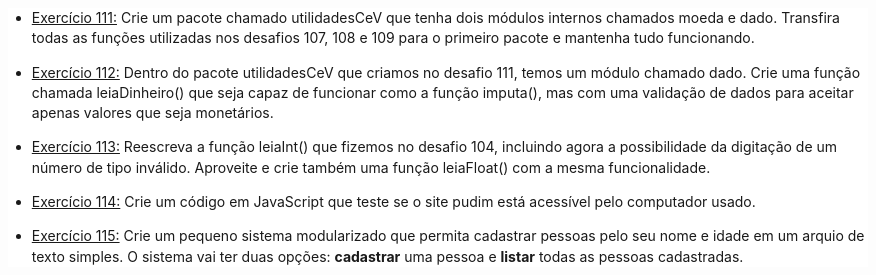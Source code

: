 - [Exercício 111:](#) Crie um pacote chamado utilidadesCeV que tenha dois módulos internos chamados moeda e dado. Transfira todas as funções utilizadas nos desafios 107, 108 e 109 para o primeiro pacote e mantenha tudo funcionando.

- [Exercício 112:](#) Dentro do pacote utilidadesCeV que criamos no desafio 111, temos um módulo chamado dado. Crie uma função chamada leiaDinheiro() que seja capaz de funcionar como a função imputa(), mas com uma validação de dados para aceitar apenas valores que seja monetários.

- [Exercício 113:](#) Reescreva a função leiaInt() que fizemos no desafio 104, incluindo agora a possibilidade da digitação de um número de tipo inválido. Aproveite e crie também uma função leiaFloat() com a mesma funcionalidade.

- [Exercício 114:](#) Crie um código em JavaScript que teste se o site pudim está acessível pelo computador usado.

- [Exercício 115:](#) Crie um pequeno sistema modularizado que permita cadastrar pessoas pelo seu nome e idade em um arquio de texto simples. O sistema vai ter duas opções: **cadastrar** uma pessoa e **listar** todas as pessoas cadastradas.
